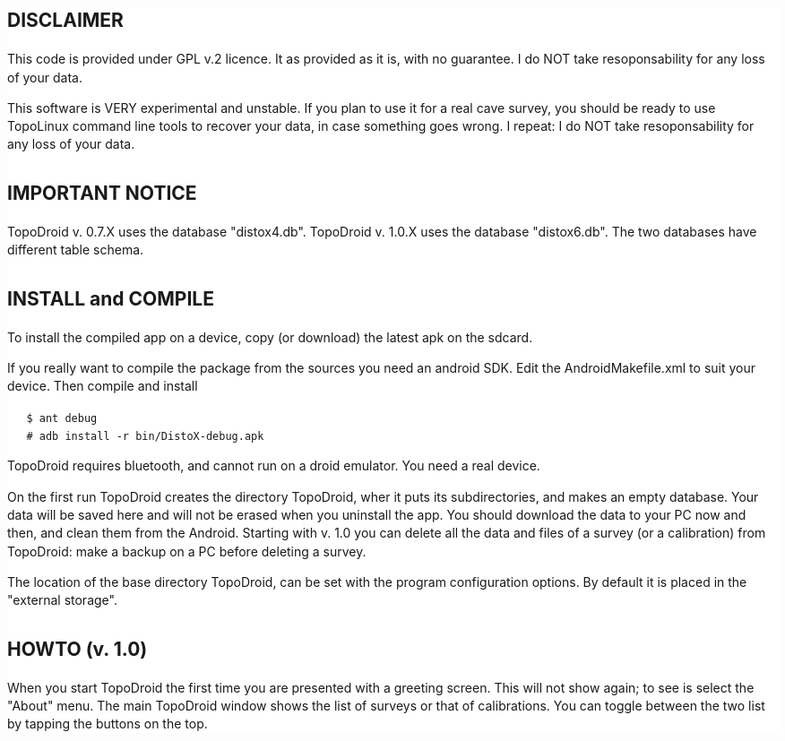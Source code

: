 ## DISCLAIMER ##

This code is provided under GPL v.2 licence.
It as provided as it is, with no guarantee.
I do NOT take resoponsability for any loss of your data.

This software is VERY experimental and unstable.
If you plan to use it for a real cave survey,
you should be ready to use TopoLinux command line tools
to recover your data, in case something goes wrong.
I repeat: I do NOT take resoponsability for any loss
of your data.

## IMPORTANT NOTICE ##

TopoDroid v. 0.7.X uses the database "distox4.db".
TopoDroid v. 1.0.X uses the database "distox6.db".
The two databases have different table schema.


## INSTALL and COMPILE ##

To install the compiled app on a device, copy (or download) the latest apk on the
sdcard.

If you really want to compile the package from the sources you need an android SDK.
Edit the AndroidMakefile.xml to suit your device.
Then compile and install
```
   $ ant debug
   # adb install -r bin/DistoX-debug.apk
```

TopoDroid requires bluetooth, and cannot run on a droid emulator.
You need a real device.

On the first run TopoDroid creates the directory TopoDroid,
wher it puts its subdirectories, and makes an empty database.
Your data will be saved here and will not be erased when you uninstall the app.
You should download the data to your PC now and then, and clean them from the
Android.
Starting with v. 1.0 you can
delete all the data and files of a survey (or a calibration) from TopoDroid:
make a backup on a PC before deleting a survey.

The location of the base directory TopoDroid, can be set with the program
configuration options. By default it is placed in the "external storage".

## HOWTO (v. 1.0) ##

When you start TopoDroid the first time you are presented with a greeting screen.
This will not show again; to see is select the "About" menu.
The main TopoDroid window shows the list of surveys or that of calibrations.
You can toggle between the two list by tapping the buttons on the top.
